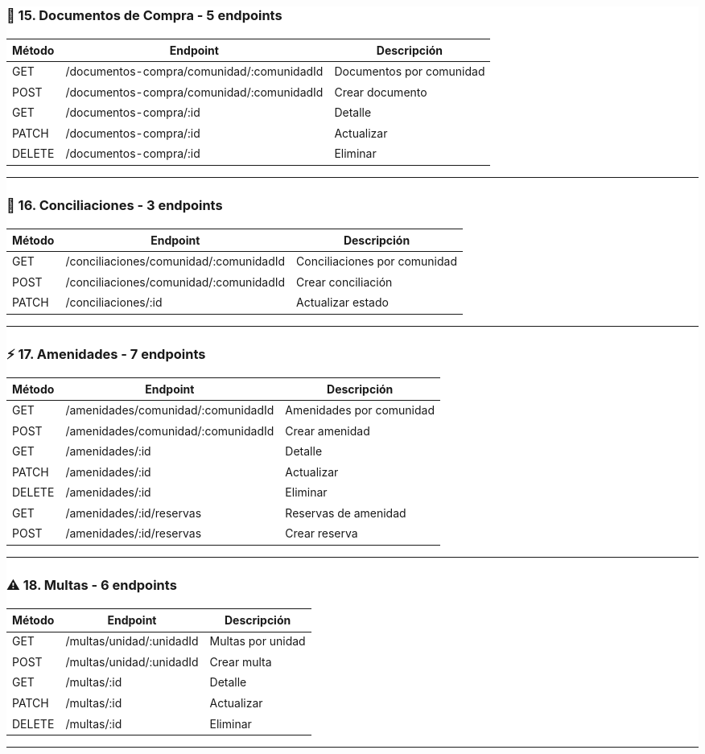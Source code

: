 
### 📄 15. Documentos de Compra - 5 endpoints

| Método | Endpoint | Descripción |
|--------|----------|-------------|
| GET | /documentos-compra/comunidad/:comunidadId | Documentos por comunidad |
| POST | /documentos-compra/comunidad/:comunidadId | Crear documento |
| GET | /documentos-compra/:id | Detalle |
| PATCH | /documentos-compra/:id | Actualizar |
| DELETE | /documentos-compra/:id | Eliminar |

---

### 🏦 16. Conciliaciones - 3 endpoints

| Método | Endpoint | Descripción |
|--------|----------|-------------|
| GET | /conciliaciones/comunidad/:comunidadId | Conciliaciones por comunidad |
| POST | /conciliaciones/comunidad/:comunidadId | Crear conciliación |
| PATCH | /conciliaciones/:id | Actualizar estado |

---

### ⚡ 17. Amenidades - 7 endpoints

| Método | Endpoint | Descripción |
|--------|----------|-------------|
| GET | /amenidades/comunidad/:comunidadId | Amenidades por comunidad |
| POST | /amenidades/comunidad/:comunidadId | Crear amenidad |
| GET | /amenidades/:id | Detalle |
| PATCH | /amenidades/:id | Actualizar |
| DELETE | /amenidades/:id | Eliminar |
| GET | /amenidades/:id/reservas | Reservas de amenidad |
| POST | /amenidades/:id/reservas | Crear reserva |

---

### ⚠️ 18. Multas - 6 endpoints

| Método | Endpoint | Descripción |
|--------|----------|-------------|
| GET | /multas/unidad/:unidadId | Multas por unidad |
| POST | /multas/unidad/:unidadId | Crear multa |
| GET | /multas/:id | Detalle |
| PATCH | /multas/:id | Actualizar |
| DELETE | /multas/:id | Eliminar |

---